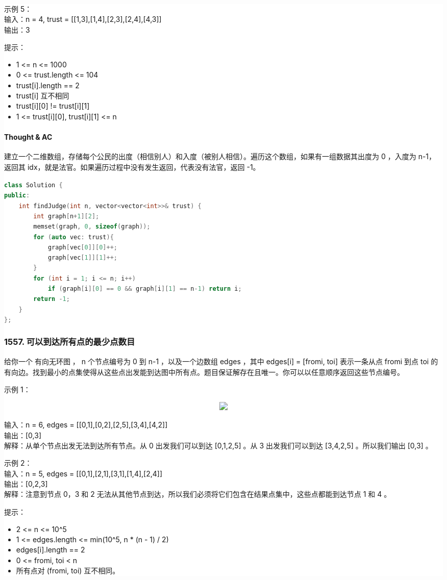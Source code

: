 示例 5：         
输入：n = 4, trust = [[1,3],[1,4],[2,3],[2,4],[4,3]]          
输出：3           
 
提示：          
* 1 <= n <= 1000            
* 0 <= trust.length <= 104           
* trust[i].length == 2           
* trust[i] 互不相同            
* trust[i][0] != trust[i][1]            
* 1 <= trust[i][0], trust[i][1] <= n             

#### Thought & AC          
建立一个二维数组，存储每个公民的出度（相信别人）和入度（被别人相信）。遍历这个数组，如果有一组数据其出度为 0 ，入度为 n-1，返回其 idx，就是法官。如果遍历过程中没有发生返回，代表没有法官，返回 -1。          

```c++        
class Solution {
public:
    int findJudge(int n, vector<vector<int>>& trust) {
        int graph[n+1][2];
        memset(graph, 0, sizeof(graph));
        for (auto vec: trust){
            graph[vec[0]][0]++;
            graph[vec[1]][1]++;
        }
        for (int i = 1; i <= n; i++)
            if (graph[i][0] == 0 && graph[i][1] == n-1) return i;
        return -1;
    }
};
```

### 1557. 可以到达所有点的最少点数目           
给你一个 有向无环图 ， n 个节点编号为 0 到 n-1 ，以及一个边数组 edges ，其中 edges[i] = [fromi, toi] 表示一条从点  fromi 到点 toi 的有向边。找到最小的点集使得从这些点出发能到达图中所有点。题目保证解存在且唯一。你可以以任意顺序返回这些节点编号。          

示例 1：
<div align=center><img src="https://raw.githubusercontent.com/OUCliuxiang/OUCliuxiang.github.io/master/img/leetcode/leetcode1557.png"></div>        

输入：n = 6, edges = [[0,1],[0,2],[2,5],[3,4],[4,2]]        
输出：[0,3]           
解释：从单个节点出发无法到达所有节点。从 0 出发我们可以到达 [0,1,2,5] 。从 3 出发我们可以到达 [3,4,2,5] 。所以我们输出 [0,3] 。           

示例 2：         
输入：n = 5, edges = [[0,1],[2,1],[3,1],[1,4],[2,4]]         
输出：[0,2,3]          
解释：注意到节点 0，3 和 2 无法从其他节点到达，所以我们必须将它们包含在结果点集中，这些点都能到达节点 1 和 4 。         

提示：            
* 2 <= n <= 10^5            
* 1 <= edges.length <= min(10^5, n * (n - 1) / 2)          
* edges[i].length == 2         
* 0 <= fromi, toi < n           
* 所有点对 (fromi, toi) 互不相同。              

